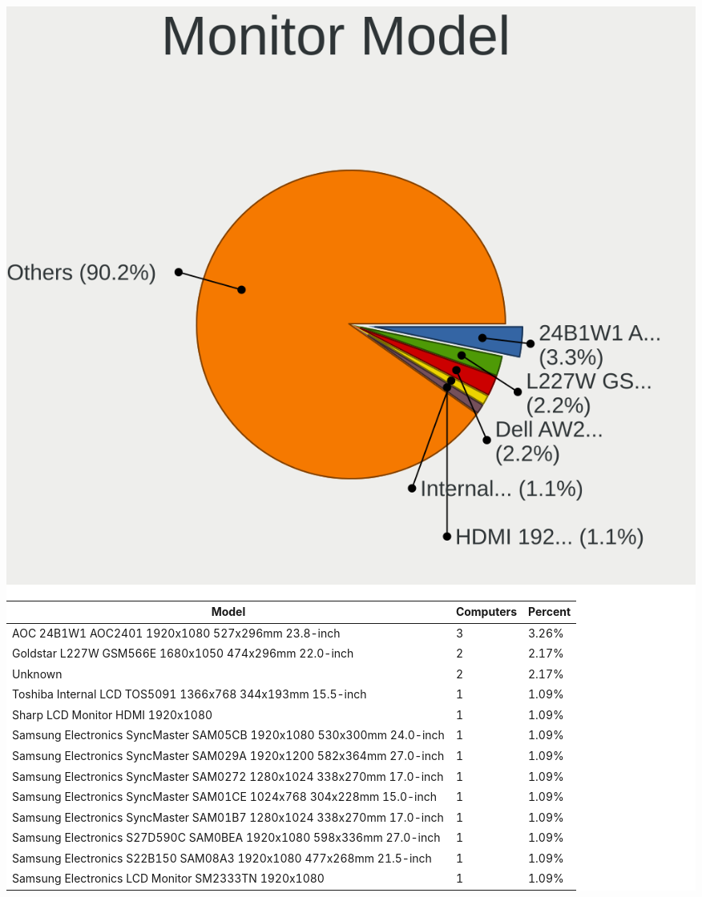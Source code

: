 ![Monitor Model](./images/pie_chart/mon_model.svg)


| Model                                                                | Computers | Percent |
|----------------------------------------------------------------------|-----------|---------|
| AOC 24B1W1 AOC2401 1920x1080 527x296mm 23.8-inch                     | 3         | 3.26%   |
| Goldstar L227W GSM566E 1680x1050 474x296mm 22.0-inch                 | 2         | 2.17%   |
| Unknown                                                              | 2         | 2.17%   |
| Toshiba Internal LCD TOS5091 1366x768 344x193mm 15.5-inch            | 1         | 1.09%   |
| Sharp LCD Monitor HDMI 1920x1080                                     | 1         | 1.09%   |
| Samsung Electronics SyncMaster SAM05CB 1920x1080 530x300mm 24.0-inch | 1         | 1.09%   |
| Samsung Electronics SyncMaster SAM029A 1920x1200 582x364mm 27.0-inch | 1         | 1.09%   |
| Samsung Electronics SyncMaster SAM0272 1280x1024 338x270mm 17.0-inch | 1         | 1.09%   |
| Samsung Electronics SyncMaster SAM01CE 1024x768 304x228mm 15.0-inch  | 1         | 1.09%   |
| Samsung Electronics SyncMaster SAM01B7 1280x1024 338x270mm 17.0-inch | 1         | 1.09%   |
| Samsung Electronics S27D590C SAM0BEA 1920x1080 598x336mm 27.0-inch   | 1         | 1.09%   |
| Samsung Electronics S22B150 SAM08A3 1920x1080 477x268mm 21.5-inch    | 1         | 1.09%   |
| Samsung Electronics LCD Monitor SM2333TN 1920x1080                   | 1         | 1.09%   |